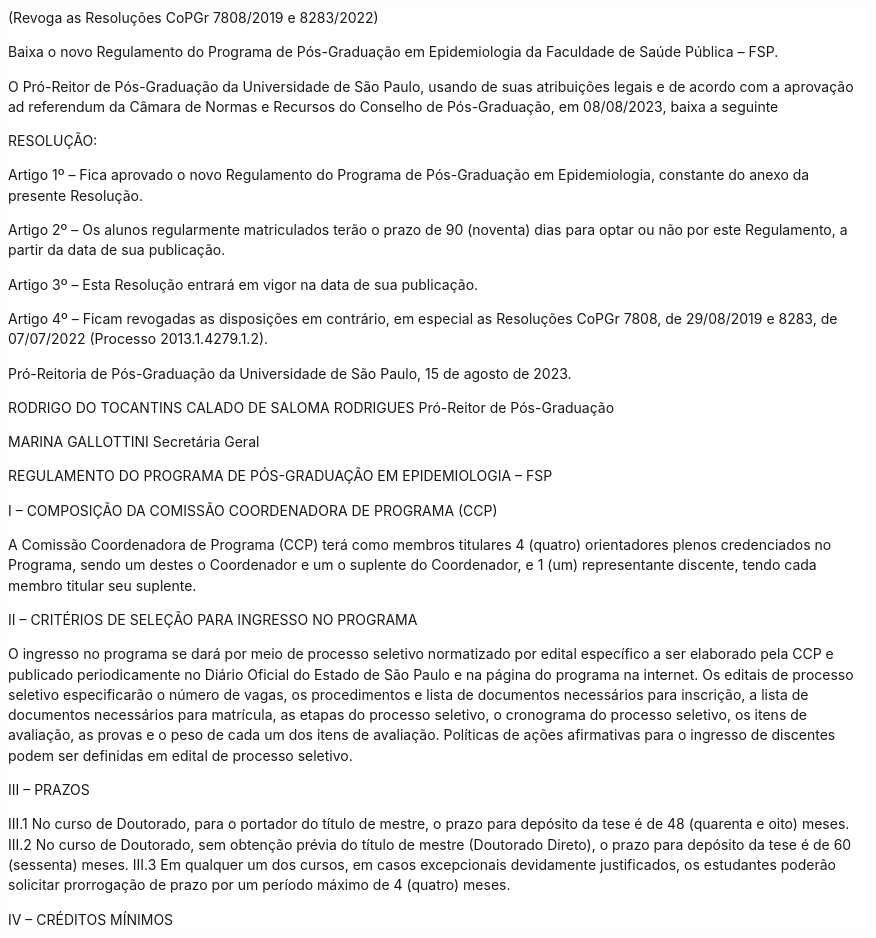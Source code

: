 (Revoga as Resoluções CoPGr 7808/2019 e 8283/2022)

Baixa o novo Regulamento do Programa de Pós-Graduação em Epidemiologia da Faculdade de Saúde Pública – FSP.

O Pró-Reitor de Pós-Graduação da Universidade de São Paulo, usando de suas atribuições legais e de acordo com a aprovação ad referendum da Câmara de Normas e Recursos do Conselho de Pós-Graduação, em 08/08/2023, baixa a seguinte

RESOLUÇÃO:

Artigo 1º – Fica aprovado o novo Regulamento do Programa de Pós-Graduação em Epidemiologia, constante do anexo da presente Resolução.

Artigo 2º – Os alunos regularmente matriculados terão o prazo de 90 (noventa) dias para optar ou não por este Regulamento, a partir da data de sua publicação.

Artigo 3º – Esta Resolução entrará em vigor na data de sua publicação.

Artigo 4º – Ficam revogadas as disposições em contrário, em especial as Resoluções CoPGr 7808, de 29/08/2019 e 8283, de 07/07/2022 (Processo 2013.1.4279.1.2).

Pró-Reitoria de Pós-Graduação da Universidade de São Paulo, 15 de agosto de 2023.

RODRIGO DO TOCANTINS CALADO DE SALOMA RODRIGUES
Pró-Reitor de Pós-Graduação

MARINA GALLOTTINI
Secretária Geral

REGULAMENTO DO PROGRAMA DE PÓS-GRADUAÇÃO EM
EPIDEMIOLOGIA – FSP

I – COMPOSIÇÃO DA COMISSÃO COORDENADORA DE PROGRAMA (CCP)

A Comissão Coordenadora de Programa (CCP) terá como membros titulares 4 (quatro) orientadores plenos credenciados no Programa, sendo um destes o Coordenador e um o suplente do Coordenador, e 1 (um) representante discente, tendo cada membro titular seu suplente.

II – CRITÉRIOS DE SELEÇÃO PARA INGRESSO NO PROGRAMA

O ingresso no programa se dará por meio de processo seletivo normatizado por edital específico a ser elaborado pela CCP e publicado periodicamente no Diário Oficial do Estado de São Paulo e na página do programa na internet. Os editais de processo seletivo especificarão o número de vagas, os procedimentos e lista de documentos necessários para inscrição, a lista de documentos necessários para matrícula, as etapas do processo seletivo, o cronograma do processo seletivo, os itens de avaliação, as provas e o peso de cada um dos itens de avaliação. Políticas de ações afirmativas para o ingresso de discentes podem ser definidas em edital de processo seletivo.

III – PRAZOS

III.1 No curso de Doutorado, para o portador do título de mestre, o prazo para depósito da tese é de 48 (quarenta e oito) meses.
III.2 No curso de Doutorado, sem obtenção prévia do título de mestre (Doutorado Direto), o prazo para depósito da tese é de 60 (sessenta) meses.
III.3 Em qualquer um dos cursos, em casos excepcionais devidamente justificados, os estudantes poderão solicitar prorrogação de prazo por um período máximo de 4 (quatro) meses.

IV – CRÉDITOS MÍNIMOS
